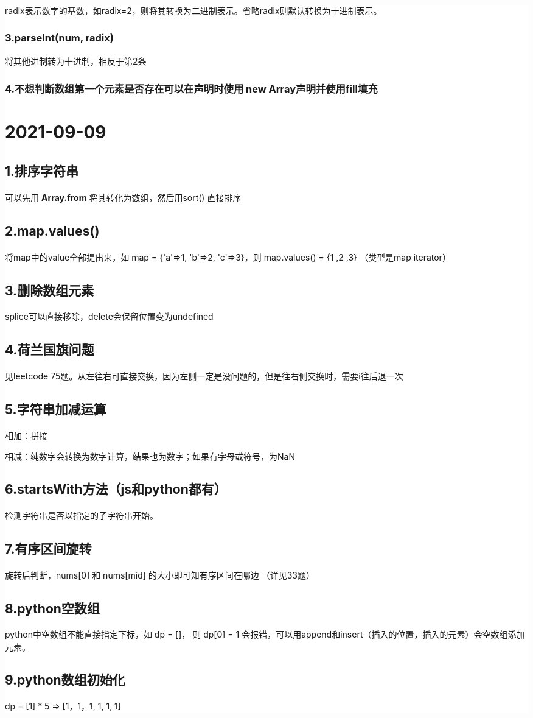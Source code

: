 radix表示数字的基数，如radix=2，则将其转换为二进制表示。省略radix则默认转换为十进制表示。

### 3.parseInt(num, radix)

将其他进制转为十进制，相反于第2条

### 4.不想判断数组第一个元素是否存在可以在声明时使用 new Array声明并使用fill填充



# 2021-09-09

## 1.排序字符串

可以先用  **Array.from** 将其转化为数组，然后用sort() 直接排序

## 2.map.values()

将map中的value全部提出来，如 map = {'a'=>1, 'b'=>2, 'c'=>3}，则 map.values() = {1 ,2 ,3} （类型是map iterator）

## 3.删除数组元素

splice可以直接移除，delete会保留位置变为undefined

## 4.荷兰国旗问题

见leetcode 75题。从左往右可直接交换，因为左侧一定是没问题的，但是往右侧交换时，需要i往后退一次

## 5.字符串加减运算

相加：拼接

相减：纯数字会转换为数字计算，结果也为数字；如果有字母或符号，为NaN

## 6.startsWith方法（js和python都有）

检测字符串是否以指定的子字符串开始。

## 7.有序区间旋转

旋转后判断，nums[0] 和 nums[mid] 的大小即可知有序区间在哪边 （详见33题）

## 8.python空数组

python中空数组不能直接指定下标，如 dp = []，  则 dp[0] = 1 会报错，可以用append和insert（插入的位置，插入的元素）会空数组添加元素。

## 9.python数组初始化

dp = [1] * 5   =>  [1，1，1, 1, 1, 1]
